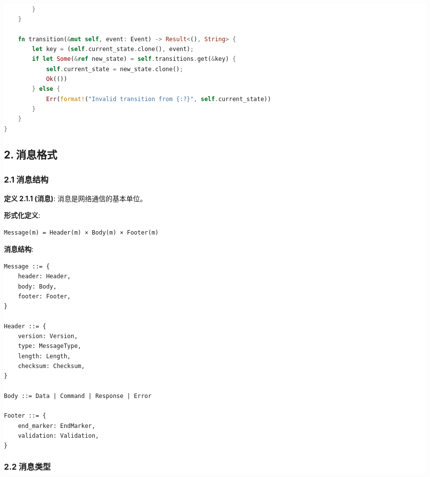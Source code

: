 ```rust
        }
    }
    
    fn transition(&mut self, event: Event) -> Result<(), String> {
        let key = (self.current_state.clone(), event);
        if let Some(&ref new_state) = self.transitions.get(&key) {
            self.current_state = new_state.clone();
            Ok(())
        } else {
            Err(format!("Invalid transition from {:?}", self.current_state))
        }
    }
}
```

## 2. 消息格式

### 2.1 消息结构

**定义 2.1.1 (消息)**: 消息是网络通信的基本单位。

**形式化定义**:

```text
Message(m) = Header(m) × Body(m) × Footer(m)
```

**消息结构**:

```text
Message ::= {
    header: Header,
    body: Body,
    footer: Footer,
}

Header ::= {
    version: Version,
    type: MessageType,
    length: Length,
    checksum: Checksum,
}

Body ::= Data | Command | Response | Error

Footer ::= {
    end_marker: EndMarker,
    validation: Validation,
}
```

### 2.2 消息类型
